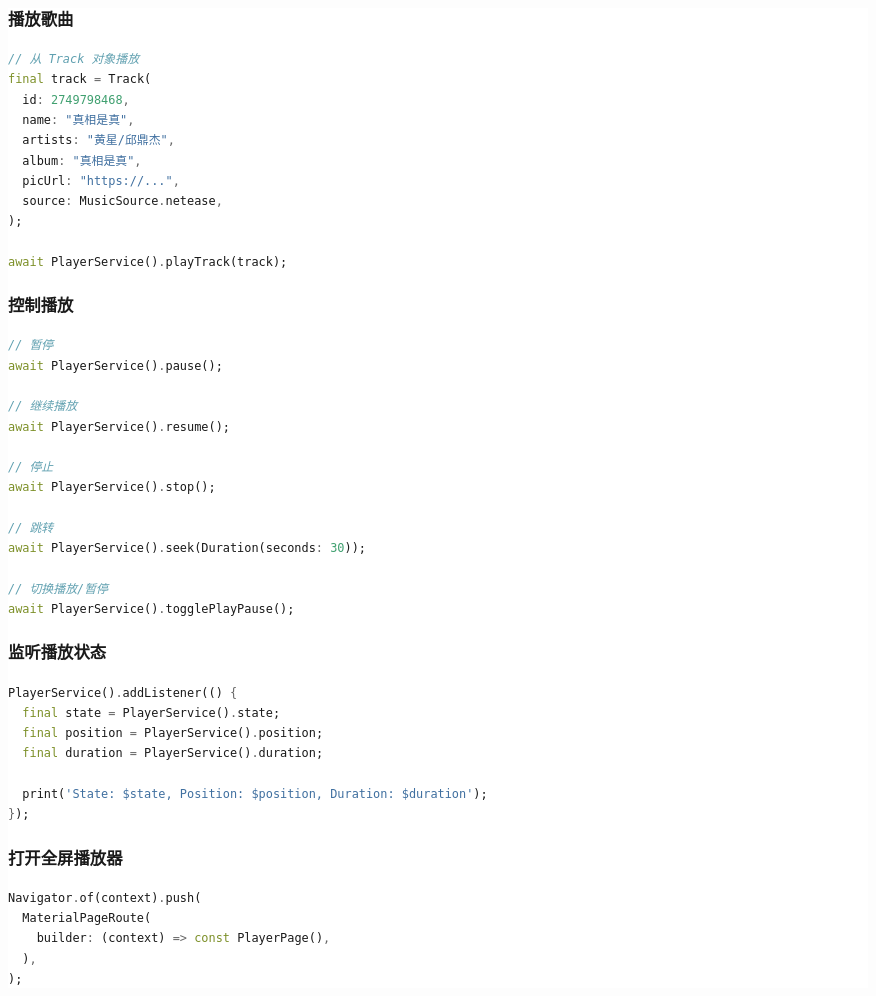 ### 播放歌曲

```dart
// 从 Track 对象播放
final track = Track(
  id: 2749798468,
  name: "真相是真",
  artists: "黄星/邱鼎杰",
  album: "真相是真",
  picUrl: "https://...",
  source: MusicSource.netease,
);

await PlayerService().playTrack(track);
```

### 控制播放

```dart
// 暂停
await PlayerService().pause();

// 继续播放
await PlayerService().resume();

// 停止
await PlayerService().stop();

// 跳转
await PlayerService().seek(Duration(seconds: 30));

// 切换播放/暂停
await PlayerService().togglePlayPause();
```

### 监听播放状态

```dart
PlayerService().addListener(() {
  final state = PlayerService().state;
  final position = PlayerService().position;
  final duration = PlayerService().duration;
  
  print('State: $state, Position: $position, Duration: $duration');
});
```

### 打开全屏播放器

```dart
Navigator.of(context).push(
  MaterialPageRoute(
    builder: (context) => const PlayerPage(),
  ),
);
```
